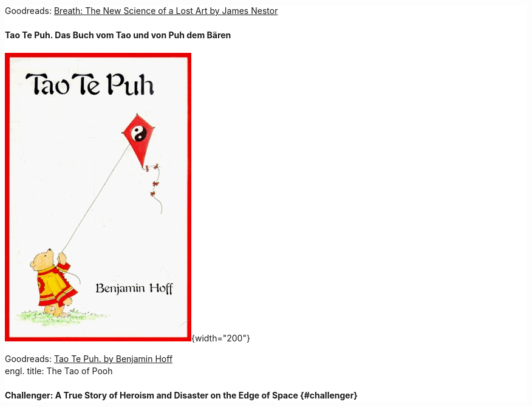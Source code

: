 Goodreads: [Breath: The New Science of a Lost Art by James Nestor](https://www.goodreads.com/book/show/48890486-breath)

#### Tao Te Puh. Das Buch vom Tao und von Puh dem Bären

![](tao-te-puh.jpg?h=200){width="200"}

Goodreads: [Tao Te Puh. by Benjamin Hoff](https://www.goodreads.com/book/show/1667562.Tao_Te_Puh_)  
engl. title: The Tao of Pooh

#### Challenger: A True Story of Heroism and Disaster on the Edge of Space {#challenger}
